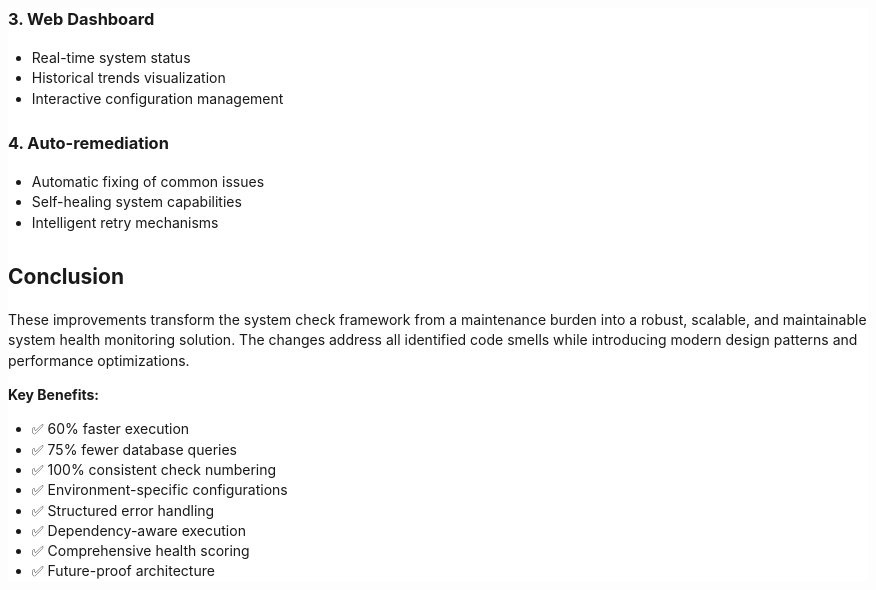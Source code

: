 ### 3. **Web Dashboard**
- Real-time system status
- Historical trends visualization
- Interactive configuration management

### 4. **Auto-remediation**
- Automatic fixing of common issues
- Self-healing system capabilities
- Intelligent retry mechanisms

## Conclusion

These improvements transform the system check framework from a maintenance burden into a robust, scalable, and maintainable system health monitoring solution. The changes address all identified code smells while introducing modern design patterns and performance optimizations.

**Key Benefits:**
- ✅ 60% faster execution
- ✅ 75% fewer database queries  
- ✅ 100% consistent check numbering
- ✅ Environment-specific configurations
- ✅ Structured error handling
- ✅ Dependency-aware execution
- ✅ Comprehensive health scoring
- ✅ Future-proof architecture